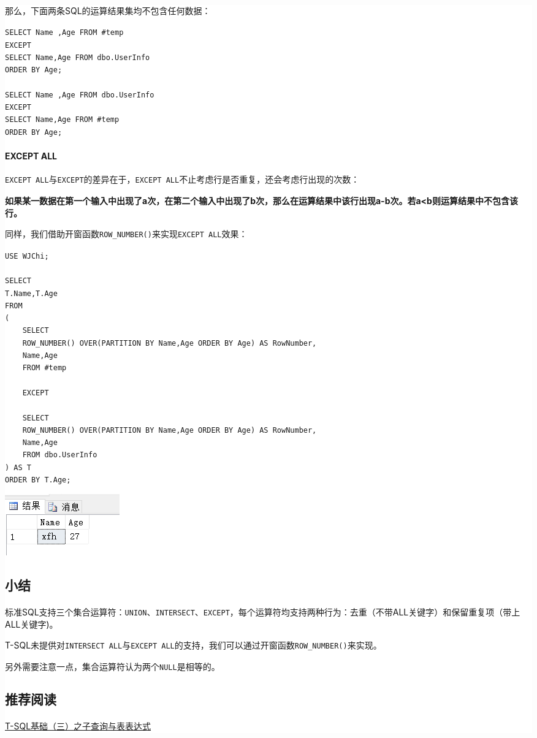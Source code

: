 那么，下面两条SQL的运算结果集均不包含任何数据：

```mssql
SELECT Name ,Age FROM #temp 
EXCEPT
SELECT Name,Age FROM dbo.UserInfo
ORDER BY Age;

SELECT Name ,Age FROM dbo.UserInfo 
EXCEPT
SELECT Name,Age FROM #temp
ORDER BY Age;
```

#### EXCEPT ALL

`EXCEPT ALL`与`EXCEPT`的差异在于，`EXCEPT ALL`不止考虑行是否重复，还会考虑行出现的次数：

**如果某一数据在第一个输入中出现了a次，在第二个输入中出现了b次，那么在运算结果中该行出现a-b次。若a<b则运算结果中不包含该行。**

同样，我们借助开窗函数`ROW_NUMBER()`来实现`EXCEPT ALL`效果：

```mssql
USE WJChi;

SELECT 
T.Name,T.Age 
FROM 
(
	SELECT 
	ROW_NUMBER() OVER(PARTITION BY Name,Age ORDER BY Age) AS RowNumber,
	Name,Age
	FROM #temp
	
	EXCEPT
	
	SELECT 
	ROW_NUMBER() OVER(PARTITION BY Name,Age ORDER BY Age) AS RowNumber,
	Name,Age
	FROM dbo.UserInfo
) AS T 
ORDER BY T.Age;
```

![](imgs/except_all.jpg)

## 小结

标准SQL支持三个集合运算符：`UNION`、`INTERSECT`、`EXCEPT`，每个运算符均支持两种行为：去重（不带ALL关键字）和保留重复项（带上ALL关键字)。

T-SQL未提供对`INTERSECT ALL`与`EXCEPT ALL`的支持，我们可以通过开窗函数`ROW_NUMBER()`来实现。

另外需要注意一点，集合运算符认为两个`NULL`是相等的。

## 推荐阅读

[T-SQL基础（三）之子查询与表表达式](https://www.cnblogs.com/Cwj-XFH/p/10012936.html)